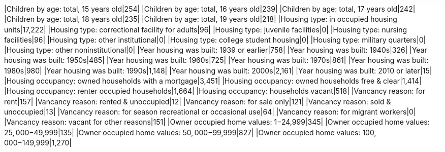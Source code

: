 |Children by age: total, 15 years old|254|
|Children by age: total, 16 years old|239|
|Children by age: total, 17 years old|242|
|Children by age: total, 18 years old|235|
|Children by age: total, 19 years old|218|
|Housing type: in occupied housing units|17,222|
|Housing type: correctional facility for adults|96|
|Housing type: juvenile facilities|0|
|Housing type: nursing facilities|96|
|Housing type: other institutional|0|
|Housing type: college student housing|0|
|Housing type: military quarters|0|
|Housing type: other noninstitutional|0|
|Year housing was built: 1939 or earlier|758|
|Year housing was built: 1940s|326|
|Year housing was built: 1950s|485|
|Year housing was built: 1960s|725|
|Year housing was built: 1970s|861|
|Year housing was built: 1980s|980|
|Year housing was built: 1990s|1,148|
|Year housing was built: 2000s|2,161|
|Year housing was built: 2010 or later|15|
|Housing occupancy: owned households with a mortgage|3,451|
|Housing occupancy: owned households free & clear|1,414|
|Housing occupancy: renter occupied households|1,664|
|Housing occupancy: households vacant|518|
|Vancancy reason: for rent|157|
|Vancancy reason: rented & unoccupied|12|
|Vancancy reason: for sale only|121|
|Vancancy reason: sold & unoccupied|13|
|Vancancy reason: for season recreational or occasional use|64|
|Vancancy reason: for migrant workers|0|
|Vancancy reason: vacant for other reasons|151|
|Owner occupied home values: $1-$24,999|345|
|Owner occupied home values: $25,000-$49,999|135|
|Owner occupied home values: $50,000-$99,999|827|
|Owner occupied home values: $100,000-$149,999|1,270|